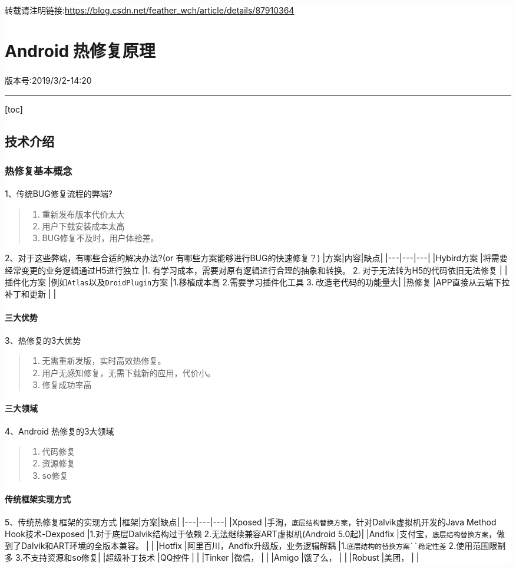 
转载请注明链接:https://blog.csdn.net/feather_wch/article/details/87910364

# Android 热修复原理

版本号:2019/3/2-14:20

---

[toc]
## 技术介绍

### 热修复基本概念

1、传统BUG修复流程的弊端?
> 1. 重新发布版本代价太大
> 2. 用户下载安装成本太高
> 1. BUG修复不及时，用户体验差。

2、对于这些弊端，有哪些合适的解决办法?(or 有哪些方案能够进行BUG的快速修复？)
|方案|内容|缺点|
|---|---|---|
|Hybird方案   |将需要经常变更的业务逻辑通过H5进行独立   |1. 有学习成本，需要对原有逻辑进行合理的抽象和转换。 2. 对于无法转为H5的代码依旧无法修复   |
|插件化方案   |例如`Atlas`以及`DroidPlugin`方案   |1.移植成本高 2.需要学习插件化工具 3. 改造老代码的功能量大|
|热修复   |APP直接从云端下拉补丁和更新   |   |

#### 三大优势

3、热修复的3大优势
> 1. 无需重新发版，实时高效热修复。
> 1. 用户无感知修复，无需下载新的应用，代价小。
> 1. 修复成功率高

#### 三大领域

4、Android 热修复的3大领域
> 1. 代码修复
> 1. 资源修复
> 1. so修复

#### 传统框架实现方式

5、传统热修复框架的实现方式
|框架|方案|缺点|
|---|---|---|
|Xposed   |手淘，`底层结构替换方案`，针对Dalvik虚拟机开发的Java Method Hook技术-Dexposed   |1.对于底层Dalvik结构过于依赖   2.无法继续兼容ART虚拟机(Android 5.0起)|
|Andfix   |支付宝，`底层结构替换方案`，做到了Dalvik和ART环境的全版本兼容。   |   |
|Hotfix   |阿里百川，Andfix升级版，业务逻辑解耦   |1.`底层结构的替换方案``稳定性差`  2.使用范围限制多 3.不支持资源和so修复|
|超级补丁技术   |QQ控件   |   |
|Tinker   |微信，   |   |
|Amigo   |饿了么，   |   |
|Robust   |美团，   |   |
